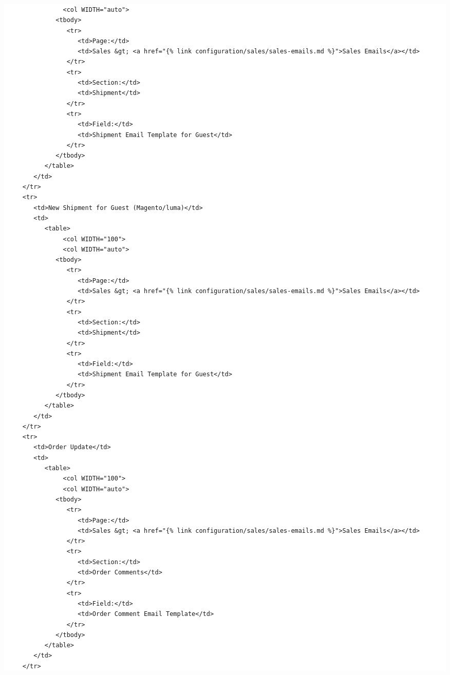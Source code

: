                     <col WIDTH="auto">
                  <tbody>
                     <tr>
                        <td>Page:</td>
                        <td>Sales &gt; <a href="{% link configuration/sales/sales-emails.md %}">Sales Emails</a></td>
                     </tr>
                     <tr>
                        <td>Section:</td>
                        <td>Shipment</td>
                     </tr>
                     <tr>
                        <td>Field:</td>
                        <td>Shipment Email Template for Guest</td>
                     </tr>
                  </tbody>
               </table>
            </td>
         </tr>
         <tr>
            <td>New Shipment for Guest (Magento/luma)</td>
            <td>
               <table>
                    <col WIDTH="100">
                    <col WIDTH="auto">
                  <tbody>
                     <tr>
                        <td>Page:</td>
                        <td>Sales &gt; <a href="{% link configuration/sales/sales-emails.md %}">Sales Emails</a></td>
                     </tr>
                     <tr>
                        <td>Section:</td>
                        <td>Shipment</td>
                     </tr>
                     <tr>
                        <td>Field:</td>
                        <td>Shipment Email Template for Guest</td>
                     </tr>
                  </tbody>
               </table>
            </td>
         </tr>
         <tr>
            <td>Order Update</td>
            <td>
               <table>
                    <col WIDTH="100">
                    <col WIDTH="auto">
                  <tbody>
                     <tr>
                        <td>Page:</td>
                        <td>Sales &gt; <a href="{% link configuration/sales/sales-emails.md %}">Sales Emails</a></td>
                     </tr>
                     <tr>
                        <td>Section:</td>
                        <td>Order Comments</td>
                     </tr>
                     <tr>
                        <td>Field:</td>
                        <td>Order Comment Email Template</td>
                     </tr>
                  </tbody>
               </table>
            </td>
         </tr>